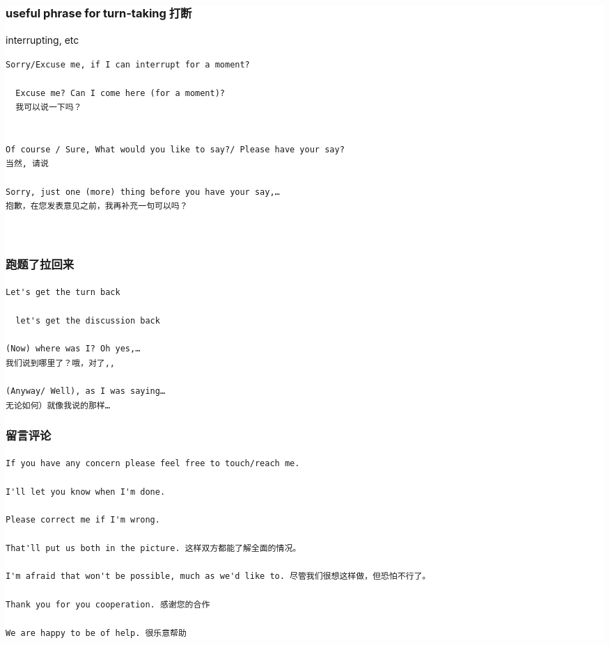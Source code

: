 ### useful phrase for turn-taking  打断

interrupting, etc

```
Sorry/Excuse me, if I can interrupt for a moment?

  Excuse me? Can I come here (for a moment)?
  我可以说一下吗？


Of course / Sure, What would you like to say?/ Please have your say?
当然, 请说

Sorry, just one (more) thing before you have your say,…
抱歉，在您发表意见之前，我再补充一句可以吗？



```

### 跑题了拉回来

```
Let's get the turn back

  let's get the discussion back

(Now) where was I? Oh yes,…
我们说到哪里了？哦，对了,,

(Anyway/ Well), as I was saying…
无论如何）就像我说的那样…

```

### 留言评论

```
If you have any concern please feel free to touch/reach me.

I'll let you know when I'm done.

Please correct me if I'm wrong.

That'll put us both in the picture. 这样双方都能了解全面的情况。

I'm afraid that won't be possible, much as we'd like to. 尽管我们很想这样做，但恐怕不行了。

Thank you for you cooperation. 感谢您的合作

We are happy to be of help. 很乐意帮助
```

